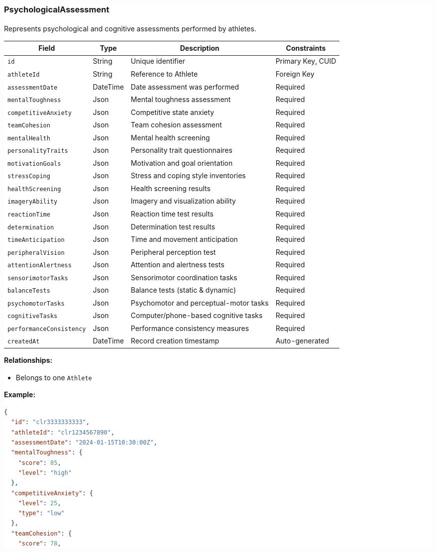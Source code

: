 ### PsychologicalAssessment

Represents psychological and cognitive assessments performed by athletes.

| Field | Type | Description | Constraints |
|-------|------|-------------|-------------|
| `id` | String | Unique identifier | Primary Key, CUID |
| `athleteId` | String | Reference to Athlete | Foreign Key |
| `assessmentDate` | DateTime | Date assessment was performed | Required |
| `mentalToughness` | Json | Mental toughness assessment | Required |
| `competitiveAnxiety` | Json | Competitive state anxiety | Required |
| `teamCohesion` | Json | Team cohesion assessment | Required |
| `mentalHealth` | Json | Mental health screening | Required |
| `personalityTraits` | Json | Personality trait questionnaires | Required |
| `motivationGoals` | Json | Motivation and goal orientation | Required |
| `stressCoping` | Json | Stress and coping style inventories | Required |
| `healthScreening` | Json | Health screening results | Required |
| `imageryAbility` | Json | Imagery and visualization ability | Required |
| `reactionTime` | Json | Reaction time test results | Required |
| `determination` | Json | Determination test results | Required |
| `timeAnticipation` | Json | Time and movement anticipation | Required |
| `peripheralVision` | Json | Peripheral perception test | Required |
| `attentionAlertness` | Json | Attention and alertness tests | Required |
| `sensorimotorTasks` | Json | Sensorimotor coordination tasks | Required |
| `balanceTests` | Json | Balance tests (static & dynamic) | Required |
| `psychomotorTasks` | Json | Psychomotor and perceptual-motor tasks | Required |
| `cognitiveTasks` | Json | Computer/phone-based cognitive tasks | Required |
| `performanceConsistency` | Json | Performance consistency measures | Required |
| `createdAt` | DateTime | Record creation timestamp | Auto-generated |

**Relationships:**
- Belongs to one `Athlete`

**Example:**
```json
{
  "id": "clr3333333333",
  "athleteId": "clr1234567890",
  "assessmentDate": "2024-01-15T10:30:00Z",
  "mentalToughness": {
    "score": 85,
    "level": "high"
  },
  "competitiveAnxiety": {
    "level": 25,
    "type": "low"
  },
  "teamCohesion": {
    "score": 78,
```
